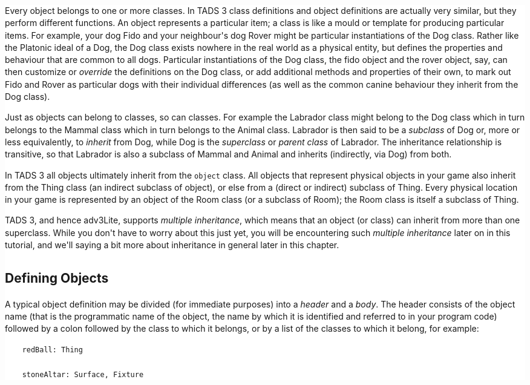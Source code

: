 Every object belongs to one or more classes. In TADS 3 class definitions
and object definitions are actually very similar, but they perform
different functions. An object represents a particular item; a class is
like a mould or template for producing particular items. For example,
your dog Fido and your neighbour's dog Rover might be particular
instantiations of the Dog class. Rather like the Platonic ideal of a
Dog, the Dog class exists nowhere in the real world as a physical
entity, but defines the properties and behaviour that are common to all
dogs. Particular instantiations of the Dog class, the fido object and
the rover object, say, can then customize or *override* the definitions
on the Dog class, or add additional methods and properties of their own,
to mark out Fido and Rover as particular dogs with their individual
differences (as well as the common canine behaviour they inherit from
the Dog class).

Just as objects can belong to classes, so can classes. For example the
Labrador class might belong to the Dog class which in turn belongs to
the Mammal class which in turn belongs to the Animal class. Labrador is
then said to be a *subclass* of Dog or, more or less equivalently, to
*inherit* from Dog, while Dog is the *superclass* or *parent class* of
Labrador. The inheritance relationship is transitive, so that Labrador
is also a subclass of Mammal and Animal and inherits (indirectly, via
Dog) from both.

In TADS 3 all objects ultimately inherit from the
`object` class. All objects that represent
physical objects in your game also inherit from the Thing class (an
indirect subclass of object), or else from a (direct or indirect)
subclass of Thing. Every physical location in your game is represented
by an object of the Room class (or a subclass of Room); the Room class
is itself a subclass of Thing.

TADS 3, and hence adv3Lite, supports *multiple inheritance*, which means
that an object (or class) can inherit from more than one superclass.
While you don't have to worry about this just yet, you will be
encountering such *multiple inheritance* later on in this tutorial, and
we'll saying a bit more about inheritance in general later in this
chapter.

## Defining Objects

A typical object definition may be divided (for immediate purposes) into
a *header* and a *body*. The header consists of the object name (that is
the programmatic name of the object, the name by which it is identified
and referred to in your program code) followed by a colon followed by
the class to which it belongs, or by a list of the classes to which it
belong, for example:

```
    redBall: Thing

    stoneAltar: Surface, Fixture
```
